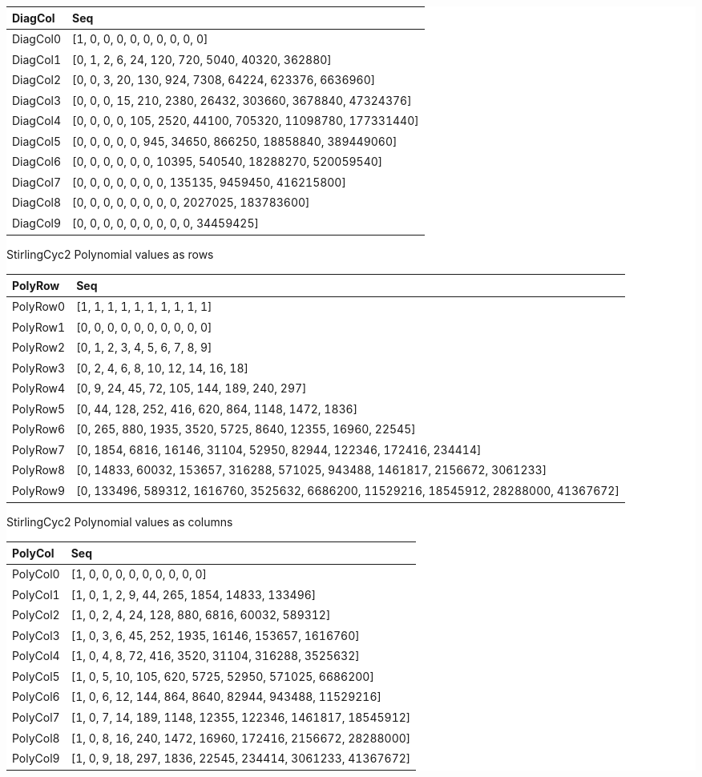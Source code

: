 | DiagCol  |   Seq  |
| :---     |  :---  |
| DiagCol0 | [1, 0, 0, 0, 0, 0, 0, 0, 0, 0] |
| DiagCol1 | [0, 1, 2, 6, 24, 120, 720, 5040, 40320, 362880] |
| DiagCol2 | [0, 0, 3, 20, 130, 924, 7308, 64224, 623376, 6636960] |
| DiagCol3 | [0, 0, 0, 15, 210, 2380, 26432, 303660, 3678840, 47324376] |
| DiagCol4 | [0, 0, 0, 0, 105, 2520, 44100, 705320, 11098780, 177331440] |
| DiagCol5 | [0, 0, 0, 0, 0, 945, 34650, 866250, 18858840, 389449060] |
| DiagCol6 | [0, 0, 0, 0, 0, 0, 10395, 540540, 18288270, 520059540] |
| DiagCol7 | [0, 0, 0, 0, 0, 0, 0, 135135, 9459450, 416215800] |
| DiagCol8 | [0, 0, 0, 0, 0, 0, 0, 0, 2027025, 183783600] |
| DiagCol9 | [0, 0, 0, 0, 0, 0, 0, 0, 0, 34459425] |

StirlingCyc2 Polynomial values as rows

| PolyRow  |   Seq  |
| :---     |  :---  |
| PolyRow0 | [1, 1, 1, 1, 1, 1, 1, 1, 1, 1] |
| PolyRow1 | [0, 0, 0, 0, 0, 0, 0, 0, 0, 0] |
| PolyRow2 | [0, 1, 2, 3, 4, 5, 6, 7, 8, 9] |
| PolyRow3 | [0, 2, 4, 6, 8, 10, 12, 14, 16, 18] |
| PolyRow4 | [0, 9, 24, 45, 72, 105, 144, 189, 240, 297] |
| PolyRow5 | [0, 44, 128, 252, 416, 620, 864, 1148, 1472, 1836] |
| PolyRow6 | [0, 265, 880, 1935, 3520, 5725, 8640, 12355, 16960, 22545] |
| PolyRow7 | [0, 1854, 6816, 16146, 31104, 52950, 82944, 122346, 172416, 234414] |
| PolyRow8 | [0, 14833, 60032, 153657, 316288, 571025, 943488, 1461817, 2156672, 3061233] |
| PolyRow9 | [0, 133496, 589312, 1616760, 3525632, 6686200, 11529216, 18545912, 28288000, 41367672] |

StirlingCyc2 Polynomial values as columns

| PolyCol  |   Seq  |
| :---     |  :---  |
| PolyCol0 | [1, 0, 0, 0, 0, 0, 0, 0, 0, 0] |
| PolyCol1 | [1, 0, 1, 2, 9, 44, 265, 1854, 14833, 133496] |
| PolyCol2 | [1, 0, 2, 4, 24, 128, 880, 6816, 60032, 589312] |
| PolyCol3 | [1, 0, 3, 6, 45, 252, 1935, 16146, 153657, 1616760] |
| PolyCol4 | [1, 0, 4, 8, 72, 416, 3520, 31104, 316288, 3525632] |
| PolyCol5 | [1, 0, 5, 10, 105, 620, 5725, 52950, 571025, 6686200] |
| PolyCol6 | [1, 0, 6, 12, 144, 864, 8640, 82944, 943488, 11529216] |
| PolyCol7 | [1, 0, 7, 14, 189, 1148, 12355, 122346, 1461817, 18545912] |
| PolyCol8 | [1, 0, 8, 16, 240, 1472, 16960, 172416, 2156672, 28288000] |
| PolyCol9 | [1, 0, 9, 18, 297, 1836, 22545, 234414, 3061233, 41367672] |
